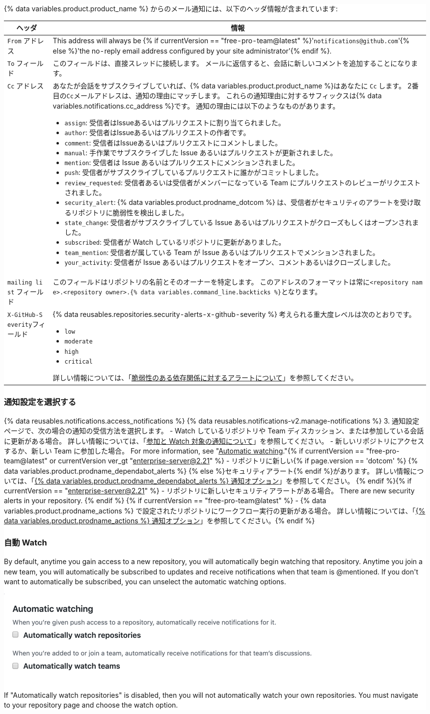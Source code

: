 {% data variables.product.product_name %} からのメール通知には、以下のヘッダ情報が含まれています:

| ヘッダ                      | 情報                                                                                                                                                                                                                                                                |
| ------------------------ | ----------------------------------------------------------------------------------------------------------------------------------------------------------------------------------------------------------------------------------------------------------------- |
| `From` アドレス              | This address will always be {% if currentVersion == "free-pro-team@latest" %}'`notifications@github.com`'{% else %}'the no-reply email address configured by your site administrator'{% endif %}.                                                                 |
| `To` フィールド               | このフィールドは、直接スレッドに接続します。 メールに返信すると、会話に新しいコメントを追加することになります。                                                                                                                                                                                                          |
| `Cc` アドレス                | あなたが会話をサブスクライブしていれば、{% data variables.product.product_name %}はあなたに `Cc` します。 2番目の`Cc`メールアドレスは、通知の理由にマッチします。 これらの通知理由に対するサフィックスは{% data variables.notifications.cc_address %}です。 通知の理由には以下のようなものがあります。 <ul><li>`assign`: 受信者はIssueあるいはプルリクエストに割り当てられました。</li><li>`author`: 受信者はIssueあるいはプルリクエストの作者です。</li><li>`comment`: 受信者はIssueあるいはプルリクエストにコメントしました。</li><li>`manual`: 手作業でサブスクライブした Issue あるいはプルリクエストが更新されました。</li><li>`mention`: 受信者は Issue あるいはプルリクエストにメンションされました。</li><li>`push`: 受信者がサブスクライブしているプルリクエストに誰かがコミットしました。</li><li>`review_requested`: 受信者あるいは受信者がメンバーになっている Team にプルリクエストのレビューがリクエストされました。</li><li>`security_alert`: {% data variables.product.prodname_dotcom %} は、受信者がセキュリティのアラートを受け取るリポジトリに脆弱性を検出しました。</li><li>`state_change`: 受信者がサブスクライブしている Issue あるいはプルリクエストがクローズもしくはオープンされました。</li><li>`subscribed`: 受信者が Watch しているリポジトリに更新がありました。</li><li>`team_mention`: 受信者が属している Team が Issue あるいはプルリクエストでメンションされました。</li><li>`your_activity`: 受信者が Issue あるいはプルリクエストをオープン、コメントあるいはクローズしました。</li></ul>                                    |
| `mailing list` フィールド     | このフィールドはリポジトリの名前とそのオーナーを特定します。 このアドレスのフォーマットは常に`<repository name>.<repository owner>.{% data variables.command_line.backticks %}`となります。 |{% if currentVersion == "free-pro-team@latest" or currentVersion ver_gt "enterprise-server@2.19" % %}
| `X-GitHub-Severity`フィールド | {% data reusables.repositories.security-alerts-x-github-severity %} 考えられる重大度レベルは次のとおりです。<ul><li>`low`</li><li>`moderate`</li><li>`high`</li><li>`critical`</li></ul>詳しい情報については、「[脆弱性のある依存関係に対するアラートについて](/github/managing-security-vulnerabilities/about-alerts-for-vulnerable-dependencies)」を参照してください。 |{% endif %}

### 通知設定を選択する

{% data reusables.notifications.access_notifications %}
{% data reusables.notifications-v2.manage-notifications %}
3. 通知設定ページで、次の場合の通知の受信方法を選択します。
    - Watch しているリポジトリや Team ディスカッション、または参加している会話に更新がある場合。 詳しい情報については、「[参加と Watch 対象の通知について](#about-participating-and-watching-notifications)」を参照してください。
    - 新しいリポジトリにアクセスするか、新しい Team に参加した場合。 For more information, see "[Automatic watching](#automatic-watching)."{% if currentVersion == "free-pro-team@latest" or currentVersion ver_gt "enterprise-server@2.21" %}
    - リポジトリに新しい{% if page.version == 'dotcom' %} {% data variables.product.prodname_dependabot_alerts %} {% else %}セキュリティアラート{% endif %}があります。 詳しい情報については、「[{% data variables.product.prodname_dependabot_alerts %} 通知オプション](#github-dependabot-alerts-notification-options)」を参照してください。 {% endif %}{% if currentVersion == "enterprise-server@2.21" %}
    - リポジトリに新しいセキュリティアラートがある場合。 There are new security alerts in your repository. {% endif %} {% if currentVersion == "free-pro-team@latest" %}
    - {% data variables.product.prodname_actions %} で設定されたリポジトリにワークフロー実行の更新がある場合。 詳しい情報については、「[{% data variables.product.prodname_actions %} 通知オプション](#github-actions-notification-options)」を参照してください。{% endif %}

### 自動 Watch

By default, anytime you gain access to a new repository, you will automatically begin watching that repository. Anytime you join a new team, you will automatically be subscribed to updates and receive notifications when that team is @mentioned. If you don't want to automatically be subscribed, you can unselect the automatic watching options.

  ![Automatic watching options](/assets/images/help/notifications-v2/automatic-watching-options.png)

If "Automatically watch repositories" is disabled, then you will not automatically watch your own repositories. You must navigate to your repository page and choose the watch option.
